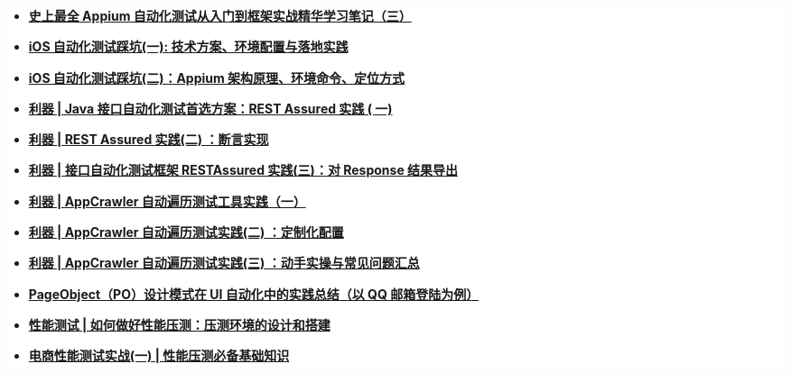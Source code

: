 - [**史上最全 Appium
  自动化测试从入门到框架实战精华学习笔记（三）**](http://mp.weixin.qq.com/s?__biz=MzU3NDM4ODEzMg==&mid=2247489358&idx=1&sn=241a1f012eeaa53aa9fdcf0d16d32c4e&chksm=fd327585ca45fc9305fcb2ff77b0bea3d7dfa6546aa219f23a916150ee1ef0b9f67d50a2e94d&scene=21#wechat_redirect)

- [**iOS 自动化测试踩坑(一):
  技术方案、环境配置与落地实践**](http://mp.weixin.qq.com/s?__biz=MzU3NDM4ODEzMg==&mid=2247486729&idx=1&sn=24519fa399962cda6eed029031ccfa80&chksm=fd326fc2ca45e6d4ecd0e638c9c3ad266ffd88c7590430c91ddc8f95c7599b0b69ca4d4f6f71&scene=21#wechat_redirect)

- [**iOS 自动化测试踩坑(二)：Appium
  架构原理、环境命令、定位方式**](http://mp.weixin.qq.com/s?__biz=MzU3NDM4ODEzMg==&mid=2247486733&idx=1&sn=dfd75060cf70fd86ca1e66479f362206&chksm=fd326fc6ca45e6d01cbedc01bd9d67164c5f0ea76ecb57363d01034b0aa62f4ee8e7865fe477&scene=21#wechat_redirect)

- [**利器 | Java 接口自动化测试首选方案：REST Assured 实践 (
  一)**](http://mp.weixin.qq.com/s?__biz=MzU3NDM4ODEzMg==&mid=2247486810&idx=1&sn=4aa41547a92e761699b99928bc132442&chksm=fd326f91ca45e68713627d612d29fecabf1e1f4c5657a19f72dce47c16b695c1dfbe16ce2a02&scene=21#wechat_redirect)

- [**利器 | REST Assured 实践(二)
  ：断言实现**](http://mp.weixin.qq.com/s?__biz=MzU3NDM4ODEzMg==&mid=2247486855&idx=1&sn=0c676ca6f03f87bb807138eb11532d8d&chksm=fd326f4cca45e65a9845fabc82598f628770afeff07cdb27802fa72ce316fb76ab19e34a781b&scene=21#wechat_redirect)

- [**利器 | 接口自动化测试框架 RESTAssured 实践(三)：对 Response
  结果导出**](http://mp.weixin.qq.com/s?__biz=MzU3NDM4ODEzMg==&mid=2247486904&idx=1&sn=eae3b5c49322e3d7d55cc60ce38976a6&chksm=fd326f73ca45e6657b06826e0b97e9e03299c0872ebaf5729526a40f5b0d6173359c7531c297&scene=21#wechat_redirect)

- [**利器 | AppCrawler
  自动遍历测试工具实践（一）**](http://mp.weixin.qq.com/s?__biz=MzU3NDM4ODEzMg==&mid=2247486754&idx=1&sn=0beade27143c2de73f98b1e922d27ab0&chksm=fd326fe9ca45e6fff0d894bc520c7fc209c0ce91e512eda23bb54bc7fffd291393e675c82c6b&scene=21#wechat_redirect)

- [**利器 | AppCrawler 自动遍历测试实践(二)
  ：定制化配置**](http://mp.weixin.qq.com/s?__biz=MzU3NDM4ODEzMg==&mid=2247486765&idx=1&sn=6d1e668ac9d213f960248c03abae0050&chksm=fd326fe6ca45e6f0a1716ee0677668b2c0617ac8c4fabf9650c6851efbc5452595ef1953f2de&scene=21#wechat_redirect)

- [**利器 | AppCrawler 自动遍历测试实践(三)
  ：动手实操与常见问题汇总**](http://mp.weixin.qq.com/s?__biz=MzU3NDM4ODEzMg==&mid=2247486808&idx=1&sn=33bef8faa37fccae16bb92354d1318f1&chksm=fd326f93ca45e685d4890d5ac32dbfff901ee07a5ce7f5fa053aafbaec785ff9846c426ec778&scene=21#wechat_redirect)

- [**PageObject（PO）设计模式在 UI 自动化中的实践总结（以 QQ
  邮箱登陆为例）**](http://mp.weixin.qq.com/s?__biz=MzU3NDM4ODEzMg==&mid=2247487069&idx=1&sn=313d4ad27dbd5c281e6b223609801d4d&chksm=fd326c96ca45e58044922d8bbad3074ae05eed82b7d7f4bfb25cb15cc87f3b4c7c49ef3638bf&scene=21#wechat_redirect)

- [**性能测试 |
  如何做好性能压测：压测环境的设计和搭建**](http://mp.weixin.qq.com/s?__biz=MzU3NDM4ODEzMg==&mid=2247489894&idx=1&sn=9e3279f7c8199c2f8603519aa43b9930&chksm=fd327badca45f2bbde531d82a4fb484a684e3eb98d89d83cf3c5bdf98918147be399f2c562f2&scene=21#wechat_redirect)

- [**电商性能测试实战(一) |
  性能压测必备基础知识**](http://mp.weixin.qq.com/s?__biz=MzU3NDM4ODEzMg==&mid=2247487211&idx=1&sn=25032fa161fc5f29499a4bb3f325e8b4&chksm=fd326c20ca45e5367d15bb80a5fc1c056763a465dd49dbef487af9f35546e9bd65918c352f9f&scene=21#wechat_redirect)

